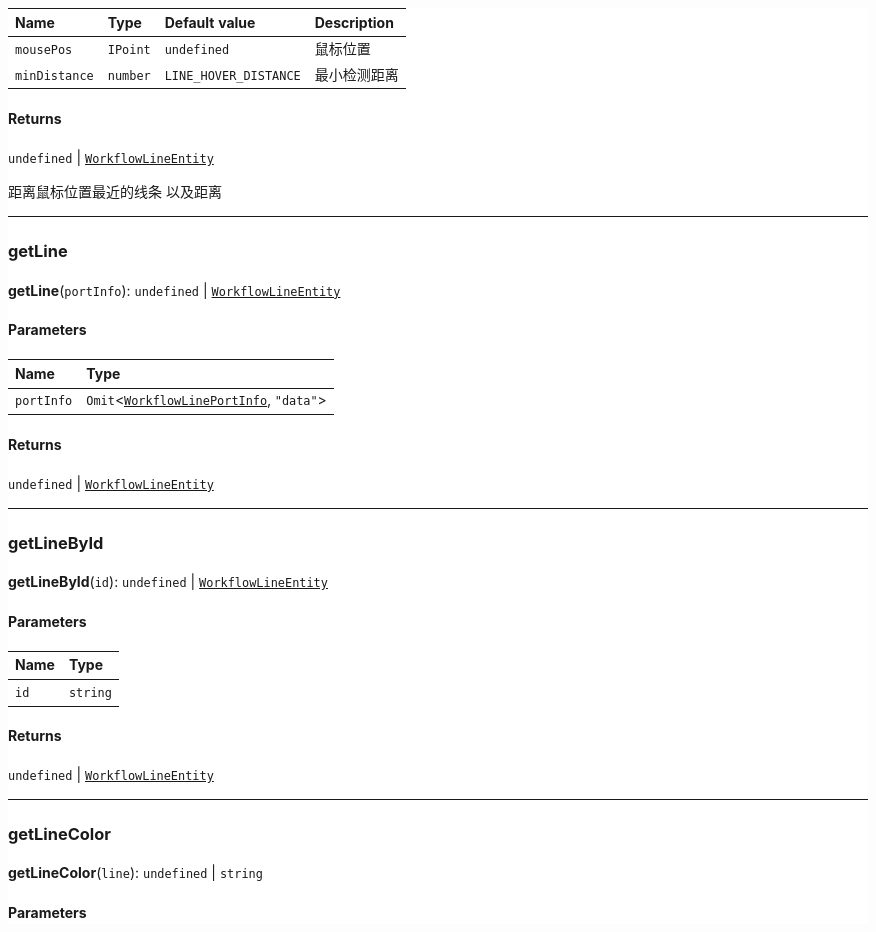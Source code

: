 | Name | Type | Default value | Description |
| :------ | :------ | :------ | :------ |
| `mousePos` | `IPoint` | `undefined` | 鼠标位置 |
| `minDistance` | `number` | `LINE_HOVER_DISTANCE` | 最小检测距离 |

#### Returns

`undefined` | [`WorkflowLineEntity`](/en/auto-docs/free-layout-core/classes/WorkflowLineEntity.md)

距离鼠标位置最近的线条 以及距离

***

### getLine

**getLine**(`portInfo`): `undefined` | [`WorkflowLineEntity`](/en/auto-docs/free-layout-core/classes/WorkflowLineEntity.md)

#### Parameters

| Name | Type |
| :------ | :------ |
| `portInfo` | `Omit`<[`WorkflowLinePortInfo`](/en/auto-docs/free-layout-core/interfaces/WorkflowLinePortInfo.md), `"data"`> |

#### Returns

`undefined` | [`WorkflowLineEntity`](/en/auto-docs/free-layout-core/classes/WorkflowLineEntity.md)

***

### getLineById

**getLineById**(`id`): `undefined` | [`WorkflowLineEntity`](/en/auto-docs/free-layout-core/classes/WorkflowLineEntity.md)

#### Parameters

| Name | Type |
| :------ | :------ |
| `id` | `string` |

#### Returns

`undefined` | [`WorkflowLineEntity`](/en/auto-docs/free-layout-core/classes/WorkflowLineEntity.md)

***

### getLineColor

**getLineColor**(`line`): `undefined` | `string`

#### Parameters
